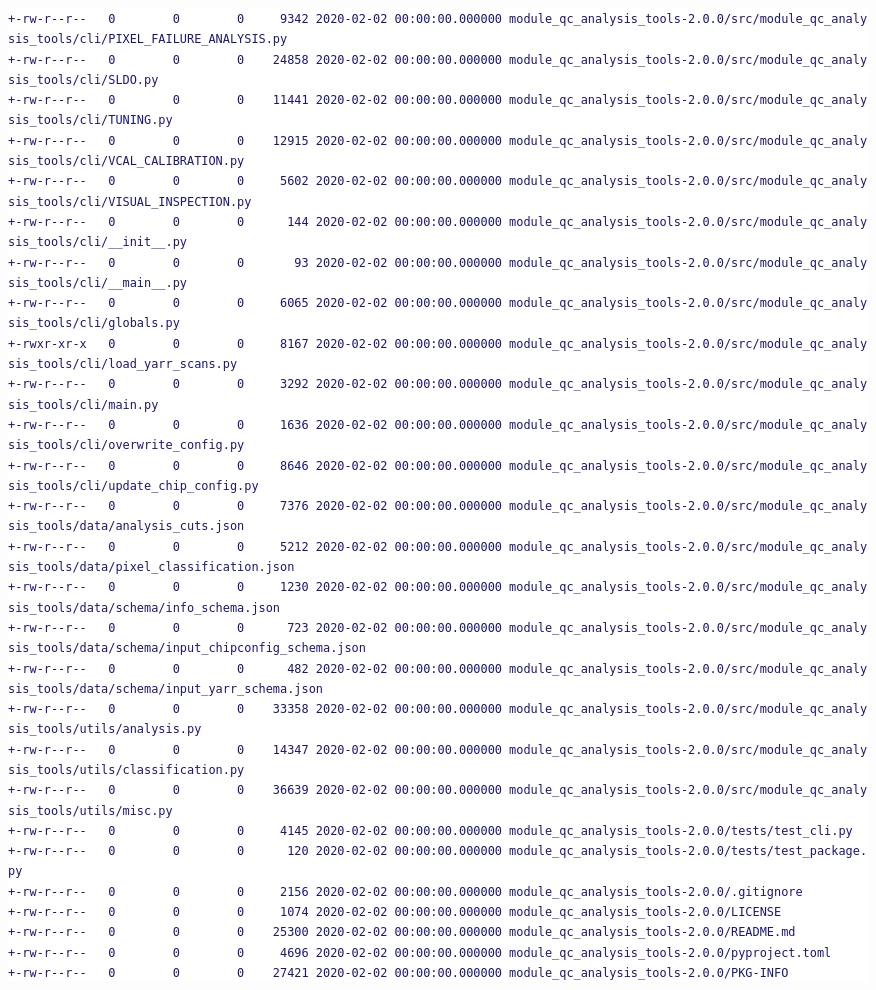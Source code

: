 ```diff
+-rw-r--r--   0        0        0     9342 2020-02-02 00:00:00.000000 module_qc_analysis_tools-2.0.0/src/module_qc_analysis_tools/cli/PIXEL_FAILURE_ANALYSIS.py
+-rw-r--r--   0        0        0    24858 2020-02-02 00:00:00.000000 module_qc_analysis_tools-2.0.0/src/module_qc_analysis_tools/cli/SLDO.py
+-rw-r--r--   0        0        0    11441 2020-02-02 00:00:00.000000 module_qc_analysis_tools-2.0.0/src/module_qc_analysis_tools/cli/TUNING.py
+-rw-r--r--   0        0        0    12915 2020-02-02 00:00:00.000000 module_qc_analysis_tools-2.0.0/src/module_qc_analysis_tools/cli/VCAL_CALIBRATION.py
+-rw-r--r--   0        0        0     5602 2020-02-02 00:00:00.000000 module_qc_analysis_tools-2.0.0/src/module_qc_analysis_tools/cli/VISUAL_INSPECTION.py
+-rw-r--r--   0        0        0      144 2020-02-02 00:00:00.000000 module_qc_analysis_tools-2.0.0/src/module_qc_analysis_tools/cli/__init__.py
+-rw-r--r--   0        0        0       93 2020-02-02 00:00:00.000000 module_qc_analysis_tools-2.0.0/src/module_qc_analysis_tools/cli/__main__.py
+-rw-r--r--   0        0        0     6065 2020-02-02 00:00:00.000000 module_qc_analysis_tools-2.0.0/src/module_qc_analysis_tools/cli/globals.py
+-rwxr-xr-x   0        0        0     8167 2020-02-02 00:00:00.000000 module_qc_analysis_tools-2.0.0/src/module_qc_analysis_tools/cli/load_yarr_scans.py
+-rw-r--r--   0        0        0     3292 2020-02-02 00:00:00.000000 module_qc_analysis_tools-2.0.0/src/module_qc_analysis_tools/cli/main.py
+-rw-r--r--   0        0        0     1636 2020-02-02 00:00:00.000000 module_qc_analysis_tools-2.0.0/src/module_qc_analysis_tools/cli/overwrite_config.py
+-rw-r--r--   0        0        0     8646 2020-02-02 00:00:00.000000 module_qc_analysis_tools-2.0.0/src/module_qc_analysis_tools/cli/update_chip_config.py
+-rw-r--r--   0        0        0     7376 2020-02-02 00:00:00.000000 module_qc_analysis_tools-2.0.0/src/module_qc_analysis_tools/data/analysis_cuts.json
+-rw-r--r--   0        0        0     5212 2020-02-02 00:00:00.000000 module_qc_analysis_tools-2.0.0/src/module_qc_analysis_tools/data/pixel_classification.json
+-rw-r--r--   0        0        0     1230 2020-02-02 00:00:00.000000 module_qc_analysis_tools-2.0.0/src/module_qc_analysis_tools/data/schema/info_schema.json
+-rw-r--r--   0        0        0      723 2020-02-02 00:00:00.000000 module_qc_analysis_tools-2.0.0/src/module_qc_analysis_tools/data/schema/input_chipconfig_schema.json
+-rw-r--r--   0        0        0      482 2020-02-02 00:00:00.000000 module_qc_analysis_tools-2.0.0/src/module_qc_analysis_tools/data/schema/input_yarr_schema.json
+-rw-r--r--   0        0        0    33358 2020-02-02 00:00:00.000000 module_qc_analysis_tools-2.0.0/src/module_qc_analysis_tools/utils/analysis.py
+-rw-r--r--   0        0        0    14347 2020-02-02 00:00:00.000000 module_qc_analysis_tools-2.0.0/src/module_qc_analysis_tools/utils/classification.py
+-rw-r--r--   0        0        0    36639 2020-02-02 00:00:00.000000 module_qc_analysis_tools-2.0.0/src/module_qc_analysis_tools/utils/misc.py
+-rw-r--r--   0        0        0     4145 2020-02-02 00:00:00.000000 module_qc_analysis_tools-2.0.0/tests/test_cli.py
+-rw-r--r--   0        0        0      120 2020-02-02 00:00:00.000000 module_qc_analysis_tools-2.0.0/tests/test_package.py
+-rw-r--r--   0        0        0     2156 2020-02-02 00:00:00.000000 module_qc_analysis_tools-2.0.0/.gitignore
+-rw-r--r--   0        0        0     1074 2020-02-02 00:00:00.000000 module_qc_analysis_tools-2.0.0/LICENSE
+-rw-r--r--   0        0        0    25300 2020-02-02 00:00:00.000000 module_qc_analysis_tools-2.0.0/README.md
+-rw-r--r--   0        0        0     4696 2020-02-02 00:00:00.000000 module_qc_analysis_tools-2.0.0/pyproject.toml
+-rw-r--r--   0        0        0    27421 2020-02-02 00:00:00.000000 module_qc_analysis_tools-2.0.0/PKG-INFO
```

